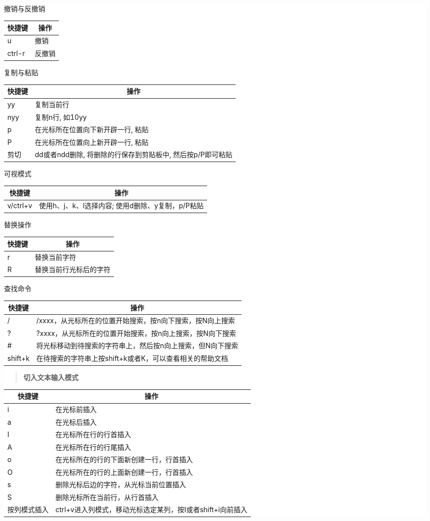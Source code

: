 撤销与反撤销

| 快捷键 | 操作   |
| ------ | ------ |
| u      | 撤销   |
| ctrl-r | 反撤销 |

复制与粘贴

| 快捷键 | 操作                                                       |
| ------ | ---------------------------------------------------------- |
| yy     | 复制当前行                                                 |
| nyy    | 复制n行,  如10yy                                           |
| p      | 在光标所在位置向下新开辟一行, 粘贴                         |
| P      | 在光标所在位置向上新开辟一行,  粘贴                        |
| 剪切   | dd或者ndd删除, 将删除的行保存到剪贴板中, 然后按p/P即可粘贴 |

可视模式

| **快捷键** | **操作**                                           |
| ---------- | -------------------------------------------------- |
| v/ctrl+v   | 使用h、j、k、l选择内容;  使用d删除、y复制，p/P粘贴 |

替换操作

| **快捷键** | **操作**               |
| ---------- | ---------------------- |
| r          | 替换当前字符           |
| R          | 替换当前行光标后的字符 |

查找命令

| 快捷键  | 操作                                                       |
| ------- | ---------------------------------------------------------- |
| /       | /xxxx，从光标所在的位置开始搜索，按n向下搜索，按N向上搜索  |
| ?       | ?xxxx，从光标所在的位置开始搜索，按n向上搜索，按N向下搜索  |
| #       | 将光标移动到待搜索的字符串上，然后按n向上搜索，但N向下搜索 |
| shift+k | 在待搜索的字符串上按shift+k或者K，可以查看相关的帮助文档   |

> **切入文本输入模式**

| 快捷键       | 操作                                                       |
| ------------ | ---------------------------------------------------------- |
| i            | 在光标前插入                                               |
| a            | 在光标后插入                                               |
| I            | 在光标所在行的行首插入                                     |
| A            | 在光标所在行的行尾插入                                     |
| o            | 在光标所在的行的下面新创建一行，行首插入                   |
| O            | 在光标所在的行的上面新创建一行，行首插入                   |
| s            | 删除光标后边的字符，从光标当前位置插入                     |
| S            | 删除光标所在当前行，从行首插入                             |
| 按列模式插入 | ctrl+v进入列模式，移动光标选定某列，按I或者shift+i向前插入 |

